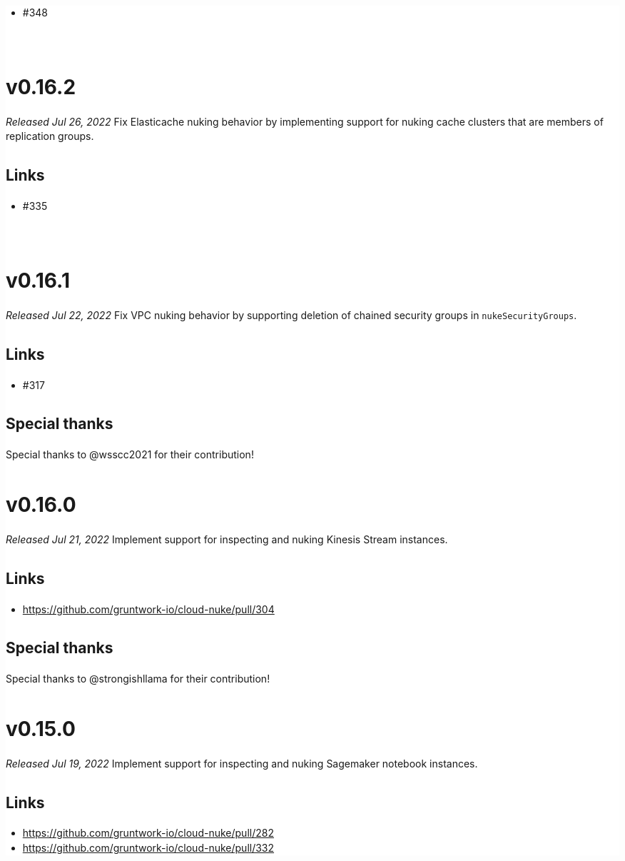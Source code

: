 * #348 
<br>

# v0.16.2
_Released Jul 26, 2022_
Fix Elasticache nuking behavior by implementing support for nuking cache clusters that are members of replication groups. 

## Links 
* #335 

<br>

# v0.16.1
_Released Jul 22, 2022_
Fix VPC nuking behavior by supporting deletion of chained security groups in `nukeSecurityGroups`. 

## Links 
* #317 

## Special thanks 

Special thanks to @wsscc2021 for their contribution!
<br>

# v0.16.0
_Released Jul 21, 2022_
Implement support for inspecting and nuking Kinesis Stream instances.

## Links 
- https://github.com/gruntwork-io/cloud-nuke/pull/304

## Special thanks 

Special thanks to @strongishllama for their contribution!
<br>

# v0.15.0
_Released Jul 19, 2022_
Implement support for inspecting and nuking Sagemaker notebook instances.

## Links 
- https://github.com/gruntwork-io/cloud-nuke/pull/282
- https://github.com/gruntwork-io/cloud-nuke/pull/332
